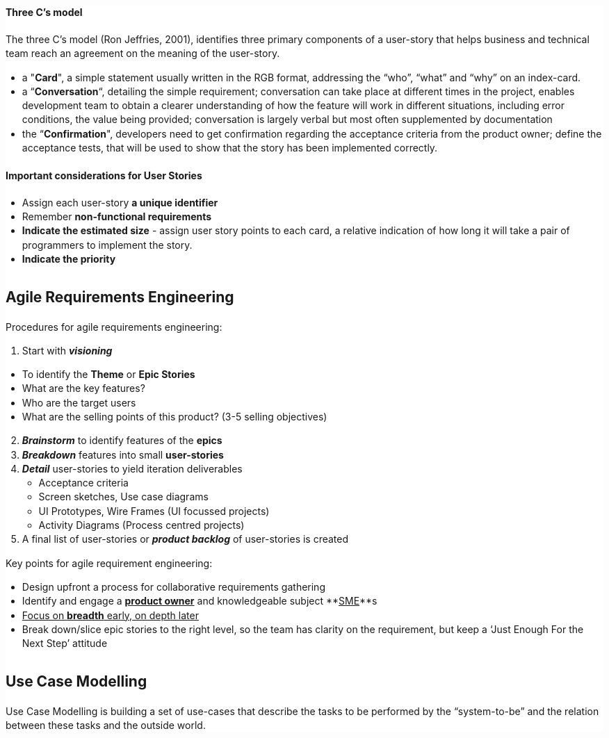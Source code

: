 #### Three C’s model

The three C’s model (Ron Jeffries, 2001), identifies three primary components of a user-story that helps business and technical team reach an agreement on the meaning of the user-story.

- a "**Card**", a simple statement usually written in the RGB format, addressing the “who”, “what” and “why” on an index-card.
- a “**Conversation**“, detailing the simple requirement; conversation can take place at different times in the project, enables development team to obtain a clearer understanding of how the feature will work in different situations, including error conditions, the value being provided; conversation is largely verbal but most often supplemented by documentation
- the “**Confirmation**", developers need to get confirmation regarding the acceptance criteria from the product owner; define the acceptance tests, that will be used to show that the story has been implemented correctly.

#### Important considerations for User Stories

- Assign each user-story **a unique identifier**
- Remember **non-functional requirements**
- **Indicate the estimated size** - assign user story points to each card, a relative indication of how long it will take a pair of programmers to implement the story.
- **Indicate the priority**

## Agile Requirements Engineering

Procedures for agile requirements engineering:

1. Start with ***visioning***
  - To identify the **Theme** or **Epic Stories**
  - What are the key features?
  - Who are the target users
  - What are the selling points of this product? (3-5 selling objectives)
2. ***Brainstorm*** to identify features of the **epics**
3. ***Breakdown*** features into small **user-stories**
4. ***Detail*** user-stories to yield iteration deliverables
   - Acceptance criteria
   - Screen sketches, Use case diagrams
   - UI Prototypes, Wire Frames (UI focussed projects)
   - Activity Diagrams (Process centred projects)
5. A final list of user-stories or ***product backlog*** of user-stories is created

Key points for agile requirement engineering:

- Design upfront a process for collaborative requirements gathering
- Identify and engage a **<u>product owner</u>** and knowledgeable subject **<u>SME</u>**s
- <u>Focus on **breadth** early, on depth later</u>
- Break down/slice epic stories to the right level, so the team has clarity on the requirement, but keep a ‘Just Enough For the Next Step’ attitude



## Use Case Modelling

Use Case Modelling is building a set of use-cases that describe the tasks to be performed by the “system-to-be” and the relation between these tasks and the outside world.
